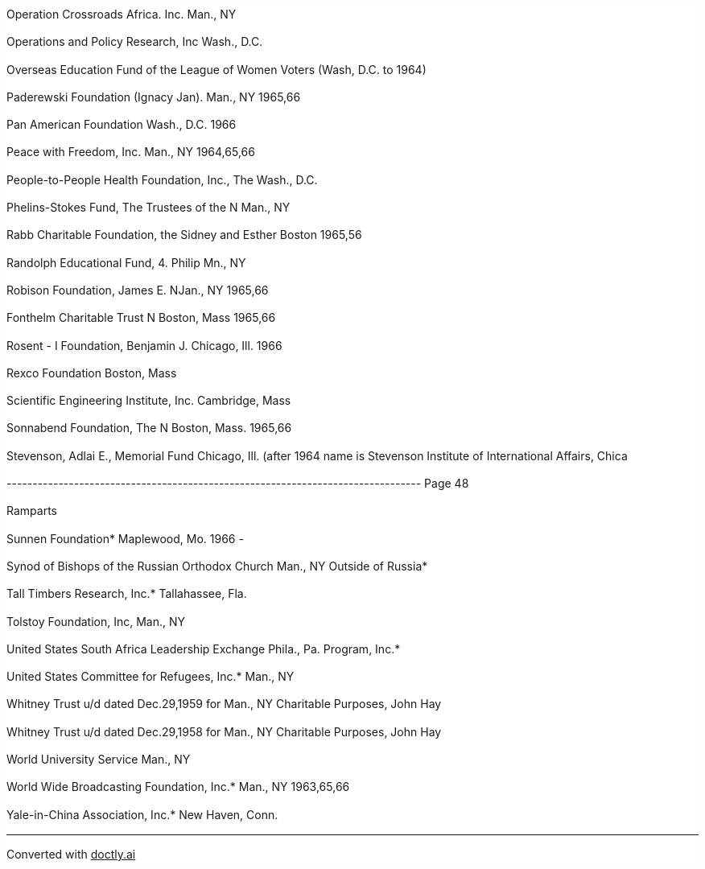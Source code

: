 Operation Crossroads Africa. Inc. Man., NY

Operations and Policy Research, Inc Wash., D.C.

Overseas Education Fund of the League of Women Voters (Wash, D.C. to 1964)

Paderewski Foundation (Ignacy Jan). Man., NY 1965,66

Pan American Foundation Wash., D.C. 1966

Peace with Freedom, Inc. Man., NY 1964,65,66

People-to-People Health Foundation, Inc., The Wash., D.C.

Phelins-Stokes Fund, The Trustees of the N Man., NY

Rabb Charitable Foundation, the Sidney and Esther Boston 1965,56

Randolph Educational Fund, 4. Philip Mn., NY

Robison Foundation, James E. NJan., NY 1965,66

Fonthelm Charitable Trust N Boston, Mass 1965,66

Rosent - I Foundation, Benjamin J. Chicago, Ill. 1966

Rexco Foundation Boston, Mass

Scientific Engineering Institute, Inc. Cambridge, Mass

Sonnabend Foundation, The N Boston, Mass. 1965,66

Stevenson, Adlai E., Memorial Fund Chicago, Ill. (after 1964 name is Stevenson Institute of International Affairs, Chica


-------------------------------------------------------------------------------- Page 48

Ramparts

Sunnen Foundation* Maplewood, Mo. 1966 -

Synod of Bishops of the Russian Orthodox Church Man., NY
Outside of Russia*

Tall Timbers Research, Inc.* Tallahassee, Fla.

Tolstoy Foundation, Inc, Man., NY

United States South Africa Leadership Exchange Phila., Pa.
Program, Inc.*

United States Committee for Refugees, Inc.* Man., NY

Whitney Trust u/d dated Dec.29,1959 for Man., NY
Charitable Purposes, John Hay

Whitney Trust u/d dated Dec.29,1958 for Man., NY
Charitable Purposes, John Hay

World University Service Man., NY

World Wide Broadcasting Foundation, Inc.* Man., NY 1963,65,66

Yale-in-China Association, Inc.* New Haven, Conn.


---
Converted with [doctly.ai](https://doctly.ai)